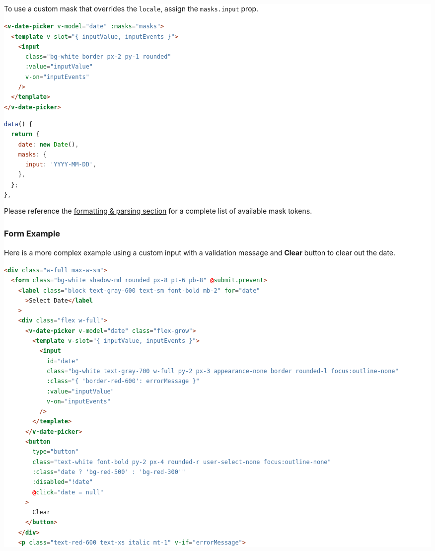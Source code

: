 To use a custom mask that overrides the `locale`, assign the `masks.input` prop.

<guide-datepicker-input-mask />

```html
<v-date-picker v-model="date" :masks="masks">
  <template v-slot="{ inputValue, inputEvents }">
    <input
      class="bg-white border px-2 py-1 rounded"
      :value="inputValue"
      v-on="inputEvents"
    />
  </template>
</v-date-picker>
```

```js
data() {
  return {
    date: new Date(),
    masks: {
      input: 'YYYY-MM-DD',
    },
  };
},
```

Please reference the [formatting & parsing section](./format-parse-dates.md) for a complete list of available mask tokens.

### Form Example

Here is a more complex example using a custom input with a validation message and **Clear** button to clear out the date.

<guide-readme-dp-custom-slot />

```html
<div class="w-full max-w-sm">
  <form class="bg-white shadow-md rounded px-8 pt-6 pb-8" @submit.prevent>
    <label class="block text-gray-600 text-sm font-bold mb-2" for="date"
      >Select Date</label
    >
    <div class="flex w-full">
      <v-date-picker v-model="date" class="flex-grow">
        <template v-slot="{ inputValue, inputEvents }">
          <input
            id="date"
            class="bg-white text-gray-700 w-full py-2 px-3 appearance-none border rounded-l focus:outline-none"
            :class="{ 'border-red-600': errorMessage }"
            :value="inputValue"
            v-on="inputEvents"
          />
        </template>
      </v-date-picker>
      <button
        type="button"
        class="text-white font-bold py-2 px-4 rounded-r user-select-none focus:outline-none"
        :class="date ? 'bg-red-500' : 'bg-red-300'"
        :disabled="!date"
        @click="date = null"
      >
        Clear
      </button>
    </div>
    <p class="text-red-600 text-xs italic mt-1" v-if="errorMessage">
```